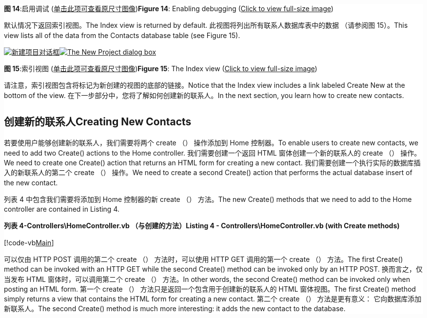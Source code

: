 <span data-ttu-id="d81d3-330">**图 14**:启用调试 ([单击此项可查看原尺寸图像](iteration-1-create-the-application-vb/_static/image28.png))</span><span class="sxs-lookup"><span data-stu-id="d81d3-330">**Figure 14**: Enabling debugging ([Click to view full-size image](iteration-1-create-the-application-vb/_static/image28.png))</span></span>


<span data-ttu-id="d81d3-331">默认情况下返回索引视图。</span><span class="sxs-lookup"><span data-stu-id="d81d3-331">The Index view is returned by default.</span></span> <span data-ttu-id="d81d3-332">此视图将列出所有联系人数据库表中的数据 （请参阅图 15）。</span><span class="sxs-lookup"><span data-stu-id="d81d3-332">This view lists all of the data from the Contacts database table (see Figure 15).</span></span>


<span data-ttu-id="d81d3-333">[![新建项目对话框](iteration-1-create-the-application-vb/_static/image15.jpg)](iteration-1-create-the-application-vb/_static/image29.png)</span><span class="sxs-lookup"><span data-stu-id="d81d3-333">[![The New Project dialog box](iteration-1-create-the-application-vb/_static/image15.jpg)](iteration-1-create-the-application-vb/_static/image29.png)</span></span>

<span data-ttu-id="d81d3-334">**图 15**:索引视图 ([单击此项可查看原尺寸图像](iteration-1-create-the-application-vb/_static/image30.png))</span><span class="sxs-lookup"><span data-stu-id="d81d3-334">**Figure 15**: The Index view ([Click to view full-size image](iteration-1-create-the-application-vb/_static/image30.png))</span></span>


<span data-ttu-id="d81d3-335">请注意，索引视图包含将标记为新创建的视图的底部的链接。</span><span class="sxs-lookup"><span data-stu-id="d81d3-335">Notice that the Index view includes a link labeled Create New at the bottom of the view.</span></span> <span data-ttu-id="d81d3-336">在下一步部分中，您将了解如何创建新的联系人。</span><span class="sxs-lookup"><span data-stu-id="d81d3-336">In the next section, you learn how to create new contacts.</span></span>

## <a name="creating-new-contacts"></a><span data-ttu-id="d81d3-337">创建新的联系人</span><span class="sxs-lookup"><span data-stu-id="d81d3-337">Creating New Contacts</span></span>

<span data-ttu-id="d81d3-338">若要使用户能够创建新的联系人，我们需要将两个 create （） 操作添加到 Home 控制器。</span><span class="sxs-lookup"><span data-stu-id="d81d3-338">To enable users to create new contacts, we need to add two Create() actions to the Home controller.</span></span> <span data-ttu-id="d81d3-339">我们需要创建一个返回 HTML 窗体创建一个新的联系人的 create （） 操作。</span><span class="sxs-lookup"><span data-stu-id="d81d3-339">We need to create one Create() action that returns an HTML form for creating a new contact.</span></span> <span data-ttu-id="d81d3-340">我们需要创建一个执行实际的数据库插入的新联系人的第二个 create （） 操作。</span><span class="sxs-lookup"><span data-stu-id="d81d3-340">We need to create a second Create() action that performs the actual database insert of the new contact.</span></span>

<span data-ttu-id="d81d3-341">列表 4 中包含我们需要将添加到 Home 控制器的新 create （） 方法。</span><span class="sxs-lookup"><span data-stu-id="d81d3-341">The new Create() methods that we need to add to the Home controller are contained in Listing 4.</span></span>

<span data-ttu-id="d81d3-342">**列表 4-Controllers\HomeController.vb （与创建的方法）**</span><span class="sxs-lookup"><span data-stu-id="d81d3-342">**Listing 4 - Controllers\HomeController.vb (with Create methods)**</span></span>

[!code-vb[Main](iteration-1-create-the-application-vb/samples/sample4.vb)]

<span data-ttu-id="d81d3-343">可以仅由 HTTP POST 调用的第二个 create （） 方法时，可以使用 HTTP GET 调用的第一个 create （） 方法。</span><span class="sxs-lookup"><span data-stu-id="d81d3-343">The first Create() method can be invoked with an HTTP GET while the second Create() method can be invoked only by an HTTP POST.</span></span> <span data-ttu-id="d81d3-344">换而言之，仅当发布 HTML 窗体时，可以调用第二个 create （） 方法。</span><span class="sxs-lookup"><span data-stu-id="d81d3-344">In other words, the second Create() method can be invoked only when posting an HTML form.</span></span> <span data-ttu-id="d81d3-345">第一个 create （） 方法只是返回一个包含用于创建新的联系人的 HTML 窗体视图。</span><span class="sxs-lookup"><span data-stu-id="d81d3-345">The first Create() method simply returns a view that contains the HTML form for creating a new contact.</span></span> <span data-ttu-id="d81d3-346">第二个 create （） 方法是更有意义： 它向数据库添加新联系人。</span><span class="sxs-lookup"><span data-stu-id="d81d3-346">The second Create() method is much more interesting: it adds the new contact to the database.</span></span>
